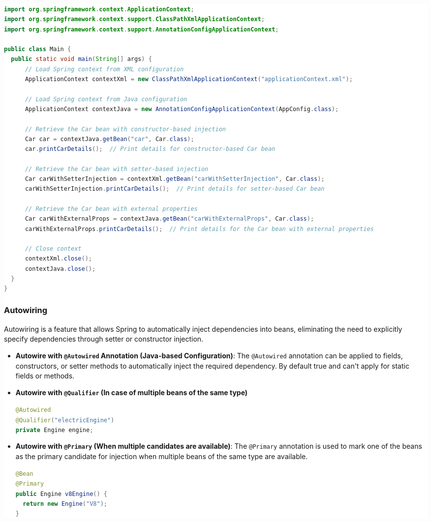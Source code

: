   ```java
  import org.springframework.context.ApplicationContext;
  import org.springframework.context.support.ClassPathXmlApplicationContext;
  import org.springframework.context.support.AnnotationConfigApplicationContext;

  public class Main {
    public static void main(String[] args) {
        // Load Spring context from XML configuration
        ApplicationContext contextXml = new ClassPathXmlApplicationContext("applicationContext.xml");

        // Load Spring context from Java configuration
        ApplicationContext contextJava = new AnnotationConfigApplicationContext(AppConfig.class);

        // Retrieve the Car bean with constructor-based injection
        Car car = contextJava.getBean("car", Car.class);
        car.printCarDetails();  // Print details for constructor-based Car bean

        // Retrieve the Car bean with setter-based injection
        Car carWithSetterInjection = contextXml.getBean("carWithSetterInjection", Car.class);
        carWithSetterInjection.printCarDetails();  // Print details for setter-based Car bean

        // Retrieve the Car bean with external properties
        Car carWithExternalProps = contextJava.getBean("carWithExternalProps", Car.class);
        carWithExternalProps.printCarDetails();  // Print details for the Car bean with external properties

        // Close context
        contextXml.close();
        contextJava.close();
    }
  }
  ```

### Autowiring
Autowiring is a feature that allows Spring to automatically inject dependencies into beans, eliminating the need to explicitly specify dependencies through setter or constructor injection. 

  - **Autowire with `@Autowired` Annotation (Java-based Configuration)**: The `@Autowired` annotation can be applied to fields, constructors, or setter methods to automatically inject the required dependency. By default true and can't apply for static fields or methods.

  - **Autowire with `@Qualifier` (In case of multiple beans of the same type)**
     ```java
     @Autowired
     @Qualifier("electricEngine")
     private Engine engine;
     ```

  - **Autowire with `@Primary` (When multiple candidates are available)**: The `@Primary` annotation is used to mark one of the beans as the primary candidate for injection when multiple beans of the same type are available.
     ```java
     @Bean
     @Primary
     public Engine v8Engine() {
       return new Engine("V8");
     }

